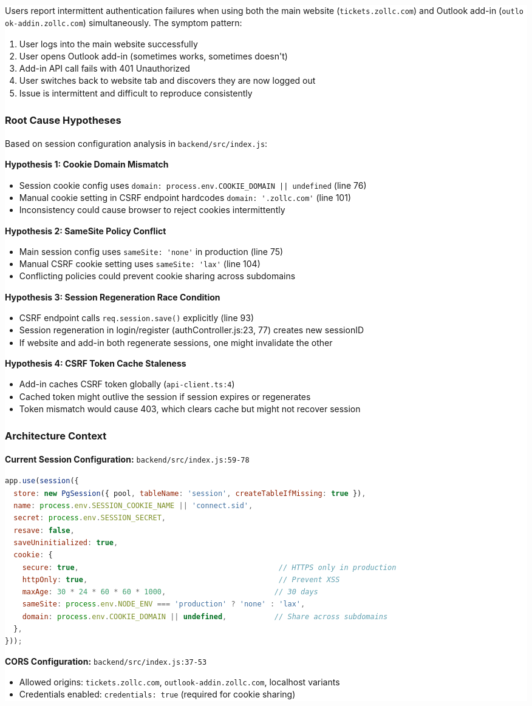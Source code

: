 Users report intermittent authentication failures when using both the main website (`tickets.zollc.com`) and Outlook add-in (`outlook-addin.zollc.com`) simultaneously. The symptom pattern:

1. User logs into the main website successfully
2. User opens Outlook add-in (sometimes works, sometimes doesn't)
3. Add-in API call fails with 401 Unauthorized
4. User switches back to website tab and discovers they are now logged out
5. Issue is intermittent and difficult to reproduce consistently

### Root Cause Hypotheses

Based on session configuration analysis in `backend/src/index.js`:

**Hypothesis 1: Cookie Domain Mismatch**
- Session cookie config uses `domain: process.env.COOKIE_DOMAIN || undefined` (line 76)
- Manual cookie setting in CSRF endpoint hardcodes `domain: '.zollc.com'` (line 101)
- Inconsistency could cause browser to reject cookies intermittently

**Hypothesis 2: SameSite Policy Conflict**
- Main session config uses `sameSite: 'none'` in production (line 75)
- Manual CSRF cookie setting uses `sameSite: 'lax'` (line 104)
- Conflicting policies could prevent cookie sharing across subdomains

**Hypothesis 3: Session Regeneration Race Condition**
- CSRF endpoint calls `req.session.save()` explicitly (line 93)
- Session regeneration in login/register (authController.js:23, 77) creates new sessionID
- If website and add-in both regenerate sessions, one might invalidate the other

**Hypothesis 4: CSRF Token Cache Staleness**
- Add-in caches CSRF token globally (`api-client.ts:4`)
- Cached token might outlive the session if session expires or regenerates
- Token mismatch would cause 403, which clears cache but might not recover session

### Architecture Context

**Current Session Configuration:** `backend/src/index.js:59-78`
```javascript
app.use(session({
  store: new PgSession({ pool, tableName: 'session', createTableIfMissing: true }),
  name: process.env.SESSION_COOKIE_NAME || 'connect.sid',
  secret: process.env.SESSION_SECRET,
  resave: false,
  saveUninitialized: true,
  cookie: {
    secure: true,                                              // HTTPS only in production
    httpOnly: true,                                            // Prevent XSS
    maxAge: 30 * 24 * 60 * 60 * 1000,                         // 30 days
    sameSite: process.env.NODE_ENV === 'production' ? 'none' : 'lax',
    domain: process.env.COOKIE_DOMAIN || undefined,           // Share across subdomains
  },
}));
```

**CORS Configuration:** `backend/src/index.js:37-53`
- Allowed origins: `tickets.zollc.com`, `outlook-addin.zollc.com`, localhost variants
- Credentials enabled: `credentials: true` (required for cookie sharing)
